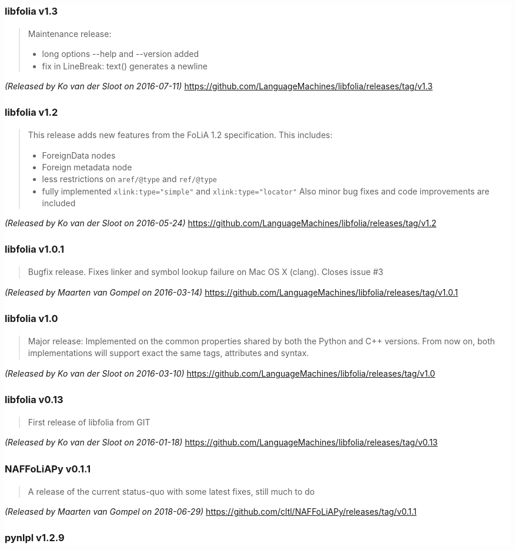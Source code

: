 ### libfolia v1.3

> Maintenance release:
> - long options --help and --version added
> - fix in LineBreak: text() generates a newline


*(Released by Ko van der Sloot on 2016-07-11)*
https://github.com/LanguageMachines/libfolia/releases/tag/v1.3

### libfolia v1.2

> This release adds new features from the FoLiA 1.2 specification.
> This includes:
> - ForeignData nodes
> - Foreign metadata node
> - less restrictions on `aref/@type` and `ref/@type`
> - fully implemented `xlink:type="simple"` and `xlink:type="locator"`
> Also minor bug fixes and code improvements are included


*(Released by Ko van der Sloot on 2016-05-24)*
https://github.com/LanguageMachines/libfolia/releases/tag/v1.2

### libfolia v1.0.1

> Bugfix release. Fixes linker and symbol lookup failure on Mac OS X (clang). Closes issue #3


*(Released by Maarten van Gompel on 2016-03-14)*
https://github.com/LanguageMachines/libfolia/releases/tag/v1.0.1

### libfolia v1.0

> Major release: Implemented on the common properties shared by both the Python and C++ versions.
> From now on, both implementations will support exact the same tags, attributes and syntax.


*(Released by Ko van der Sloot on 2016-03-10)*
https://github.com/LanguageMachines/libfolia/releases/tag/v1.0

### libfolia v0.13

> First release of libfolia from GIT


*(Released by Ko van der Sloot on 2016-01-18)*
https://github.com/LanguageMachines/libfolia/releases/tag/v0.13

### NAFFoLiAPy v0.1.1

> A release of the current status-quo with some latest fixes, still much to do


*(Released by Maarten van Gompel on 2018-06-29)*
https://github.com/cltl/NAFFoLiAPy/releases/tag/v0.1.1

### pynlpl v1.2.9
